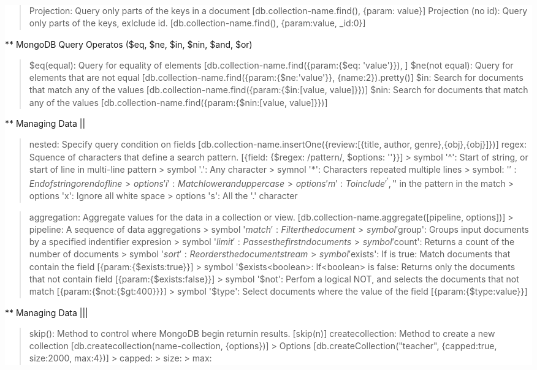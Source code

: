 > Projection: Query only parts of the keys in a document [db.collection-name.find(), {param: value}]
> Projection (no id): Query only parts of the keys, exlclude id. [db.collection-name.find(), {param:value, _id:0}]

** MongoDB Query Operatos ($eq, $ne, $in, $nin, $and, $or)
> $eq(equal): Query for equality of elements [db.collection-name.find({param:{$eq: 'value'}}), ]
> $ne(not equal): Query for elements that are not equal [db.collection-name.find({param:{$ne:'value'}}, {name:2}).pretty()]
> $in: Search for documents that match any of the values [db.collection-name.find({param:{$in:[value, value]}})]
> $nin: Search for documents that match any of the values [db.collection-name.find({param:{$nin:[value, value]}})]

** Managing Data ||
> nested: Specify query condition on fields [db.collection-name.insertOne({review:[{title, author, genre},{obj},{obj}]})]
> regex: Squence of characters that define a search  pattern. [{field: {$regex: /pattern/, $options: '<options>'}}]
    > symbol '^': Start of string, or start of line in multi-line pattern
    > symbol '.': Any character
    > symnol '*': Characters repeated multiple lines
    > symbol: '$': End of string or end of line 
    > options 'i': Match lower and upper case 
    > options 'm': To include '^', '$' in the pattern in the match
    > options 'x': Ignore all white space
    > options 's': All the '.' character 

> aggregation: Aggregate values for the data in a collection or view. [db.collection-name.aggregate([pipeline, options])]
    > pipeline: A sequence of data aggregations
        > symbol '$match': Filter the document
        > symbol '$group': Groups input documents by a specified indentifier  expresion
        > symbol '$limit': Passes the first n documents
        > symbol '$count': Returns a count of the number of documents
        > symbol '$sort': Reorders the document stream
        > symbol '$exists<boolean>': If<boolean> is true: Match documents that contain the field [{param:{$exists:true}}]
        > symbol '$exists<boolean>: If<boolean> is false: Returns only the documents that not contain field [{param:{$exists:false}}]
        > symbol '$not': Perfom a logical NOT, and selects the documents that not match [{param:{$not:{$gt:400}}}]
        > symbol '$type': Select documents where the value of the field [{param:{$type:value}}]

** Managing Data |||
> skip(): Method to  control where MongoDB begin returnin results. [skip(n)]
> createcollection: Method to create a new collection [db.createcollection(name-collection, {options})] 
    > Options [db.createCollection("teacher", {capped:true, size:2000, max:4})]
        > capped: <boolean>
        > size: <number>
        > max: <number>
